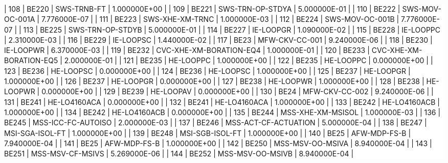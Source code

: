 | 108 | BE220 | SWS-TRNB-FT | 1.000000E+00 |
| 109 | BE221 | SWS-TRN-OP-STDYA | 5.000000E-01 |
| 110 | BE222 | SWS-MOV-OC-001A | 7.776000E-07 |
| 111 | BE223 | SWS-XHE-XM-TRNC | 1.000000E-03 |
| 112 | BE224 | SWS-MOV-OC-001B | 7.776000E-07 |
| 113 | BE225 | SWS-TRN-OP-STDYB | 5.000000E-01 |
| 114 | BE227 | IE-LOOPGR | 1.090000E-02 |
| 115 | BE228 | IE-LOOPPC | 2.310000E-03 |
| 116 | BE229 | IE-LOOPSC | 1.440000E-02 |
| 117 | BE23 | MFW-CKV-CC-001 | 9.240000E-06 |
| 118 | BE230 | IE-LOOPWR | 6.370000E-03 |
| 119 | BE232 | CVC-XHE-XM-BORATION-EQ4 | 1.000000E-01 |
| 120 | BE233 | CVC-XHE-XM-BORATION-EQ5 | 2.000000E-01 |
| 121 | BE235 | HE-LOOPPC | 1.000000E+00 |
| 122 | BE235 | HE-LOOPPC | 0.000000E+00 |
| 123 | BE236 | HE-LOOPSC | 0.000000E+00 |
| 124 | BE236 | HE-LOOPSC | 1.000000E+00 |
| 125 | BE237 | HE-LOOPGR | 1.000000E+00 |
| 126 | BE237 | HE-LOOPGR | 0.000000E+00 |
| 127 | BE238 | HE-LOOPWR | 1.000000E+00 |
| 128 | BE238 | HE-LOOPWR | 0.000000E+00 |
| 129 | BE239 | HE-LOOPAV | 0.000000E+00 |
| 130 | BE24 | MFW-CKV-CC-002 | 9.240000E-06 |
| 131 | BE241 | HE-LO4160ACA | 0.000000E+00 |
| 132 | BE241 | HE-LO4160ACA | 1.000000E+00 |
| 133 | BE242 | HE-LO4160ACB | 1.000000E+00 |
| 134 | BE242 | HE-LO4160ACB | 0.000000E+00 |
| 135 | BE244 | MSS-XHE-XM-MSISOL | 1.000000E-03 |
| 136 | BE245 | MSS-ICC-FC-AUTOISO | 2.000000E-03 |
| 137 | BE246 | MSS-ACT-CF-ACTUATION | 5.000000E-04 |
| 138 | BE247 | MSI-SGA-ISOL-FT | 1.000000E+00 |
| 139 | BE248 | MSI-SGB-ISOL-FT | 1.000000E+00 |
| 140 | BE25 | AFW-MDP-FS-B | 7.940000E-04 |
| 141 | BE25 | AFW-MDP-FS-B | 1.000000E+00 |
| 142 | BE250 | MSS-MSV-OO-MSIVA | 8.940000E-04 |
| 143 | BE251 | MSS-MSV-CF-MSIVS | 5.269000E-06 |
| 144 | BE252 | MSS-MSV-OO-MSIVB | 8.940000E-04 |